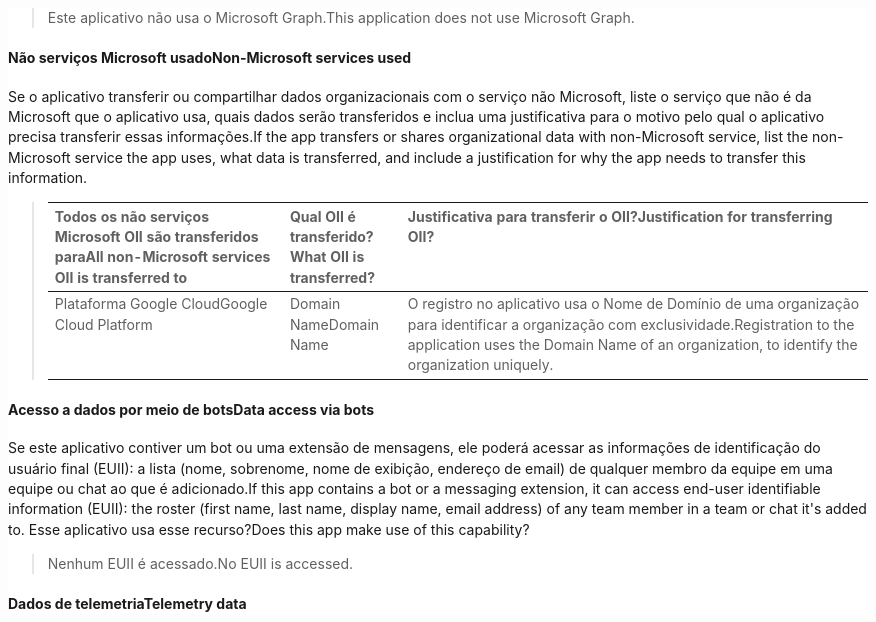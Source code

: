 ><span data-ttu-id="ab66b-129">Este aplicativo não usa o Microsoft Graph.</span><span class="sxs-lookup"><span data-stu-id="ab66b-129">This application does not use Microsoft Graph.</span></span>


#### <a name="non-microsoft-services-used"></a><span data-ttu-id="ab66b-130">Não serviços Microsoft usado</span><span class="sxs-lookup"><span data-stu-id="ab66b-130">Non-Microsoft services used</span></span>

<span data-ttu-id="ab66b-131">Se o aplicativo transferir ou compartilhar dados organizacionais com o serviço não Microsoft, liste o serviço que não é da Microsoft que o aplicativo usa, quais dados serão transferidos e inclua uma justificativa para o motivo pelo qual o aplicativo precisa transferir essas informações.</span><span class="sxs-lookup"><span data-stu-id="ab66b-131">If the app transfers or shares organizational data with non-Microsoft service, list the non-Microsoft service the app uses, what data is transferred, and include a justification for why the app needs to transfer this information.</span></span>

>| <span data-ttu-id="ab66b-132">**Todos os não serviços Microsoft OII são transferidos para**</span><span class="sxs-lookup"><span data-stu-id="ab66b-132">**All non-Microsoft services OII is transferred to**</span></span> |  <span data-ttu-id="ab66b-133">**Qual OII é transferido?**</span><span class="sxs-lookup"><span data-stu-id="ab66b-133">**What OII is transferred?**</span></span> | <span data-ttu-id="ab66b-134">**Justificativa para transferir o OII?**</span><span class="sxs-lookup"><span data-stu-id="ab66b-134">**Justification for transferring OII?**</span></span> |
>|:-------------------|:--------------------------|:--------------------------|
>| <span data-ttu-id="ab66b-135">Plataforma Google Cloud</span><span class="sxs-lookup"><span data-stu-id="ab66b-135">Google Cloud Platform</span></span> | <span data-ttu-id="ab66b-136">Domain Name</span><span class="sxs-lookup"><span data-stu-id="ab66b-136">Domain Name</span></span> | <span data-ttu-id="ab66b-137">O registro no aplicativo usa o Nome de Domínio de uma organização para identificar a organização com exclusividade.</span><span class="sxs-lookup"><span data-stu-id="ab66b-137">Registration to the application uses the Domain Name of an organization, to identify the organization uniquely.</span></span> |

#### <a name="data-access-via-bots"></a><span data-ttu-id="ab66b-138">Acesso a dados por meio de bots</span><span class="sxs-lookup"><span data-stu-id="ab66b-138">Data access via bots</span></span>

<span data-ttu-id="ab66b-139">Se este aplicativo contiver um bot ou uma extensão de mensagens, ele poderá acessar as informações de identificação do usuário final (EUII): a lista (nome, sobrenome, nome de exibição, endereço de email) de qualquer membro da equipe em uma equipe ou chat ao que é adicionado.</span><span class="sxs-lookup"><span data-stu-id="ab66b-139">If this app contains a bot or a messaging extension, it can access end-user identifiable information (EUII): the roster (first name, last name, display name, email address) of any team member in a team or chat it's added to.</span></span> <span data-ttu-id="ab66b-140">Esse aplicativo usa esse recurso?</span><span class="sxs-lookup"><span data-stu-id="ab66b-140">Does this app make use of this capability?</span></span>

><span data-ttu-id="ab66b-141">Nenhum EUII é acessado.</span><span class="sxs-lookup"><span data-stu-id="ab66b-141">No EUII is accessed.</span></span>



#### <a name="telemetry-data"></a><span data-ttu-id="ab66b-142">Dados de telemetria</span><span class="sxs-lookup"><span data-stu-id="ab66b-142">Telemetry data</span></span>
